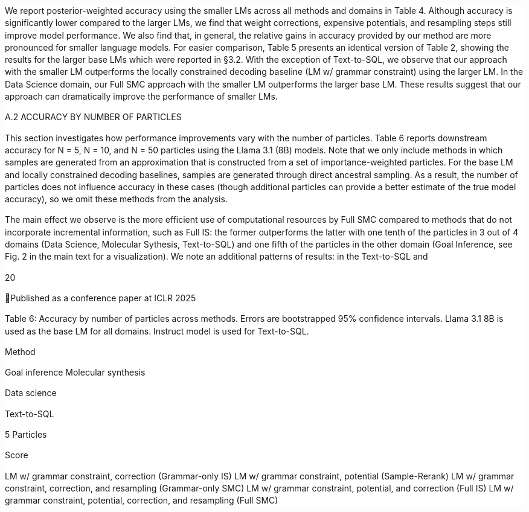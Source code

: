 We report posterior-weighted accuracy using the smaller LMs across all methods and domains in
Table 4. Although accuracy is significantly lower compared to the larger LMs, we find that weight
corrections, expensive potentials, and resampling steps still improve model performance. We also
find that, in general, the relative gains in accuracy provided by our method are more pronounced for
smaller language models. For easier comparison, Table 5 presents an identical version of Table 2,
showing the results for the larger base LMs which were reported in §3.2. With the exception of
Text-to-SQL, we observe that our approach with the smaller LM outperforms the locally constrained
decoding baseline (LM w/ grammar constraint) using the larger LM. In the Data Science domain, our
Full SMC approach with the smaller LM outperforms the larger base LM. These results suggest that
our approach can dramatically improve the performance of smaller LMs.

A.2 ACCURACY BY NUMBER OF PARTICLES

This section investigates how performance improvements vary with the number of particles. Table 6
reports downstream accuracy for N = 5, N = 10, and N = 50 particles using the Llama 3.1 (8B)
models. Note that we only include methods in which samples are generated from an approximation
that is constructed from a set of importance-weighted particles. For the base LM and locally
constrained decoding baselines, samples are generated through direct ancestral sampling. As a result,
the number of particles does not influence accuracy in these cases (though additional particles can
provide a better estimate of the true model accuracy), so we omit these methods from the analysis.

The main effect we observe is the more efficient use of computational resources by Full SMC
compared to methods that do not incorporate incremental information, such as Full IS: the former
outperforms the latter with one tenth of the particles in 3 out of 4 domains (Data Science, Molecular
Sythesis, Text-to-SQL) and one fifth of the particles in the other domain (Goal Inference, see Fig. 2
in the main text for a visualization). We note an additional patterns of results: in the Text-to-SQL and

20

Published as a conference paper at ICLR 2025

Table 6: Accuracy by number of particles across methods. Errors are bootstrapped 95% confidence intervals.
Llama 3.1 8B is used as the base LM for all domains. Instruct model is used for Text-to-SQL.

Method

Goal inference Molecular synthesis

Data science

Text-to-SQL

5 Particles

Score

LM w/ grammar constraint, correction (Grammar-only IS)
LM w/ grammar constraint, potential (Sample-Rerank)
LM w/ grammar constraint, correction, and resampling (Grammar-only SMC)
LM w/ grammar constraint, potential, and correction (Full IS)
LM w/ grammar constraint, potential, correction, and resampling (Full SMC)
